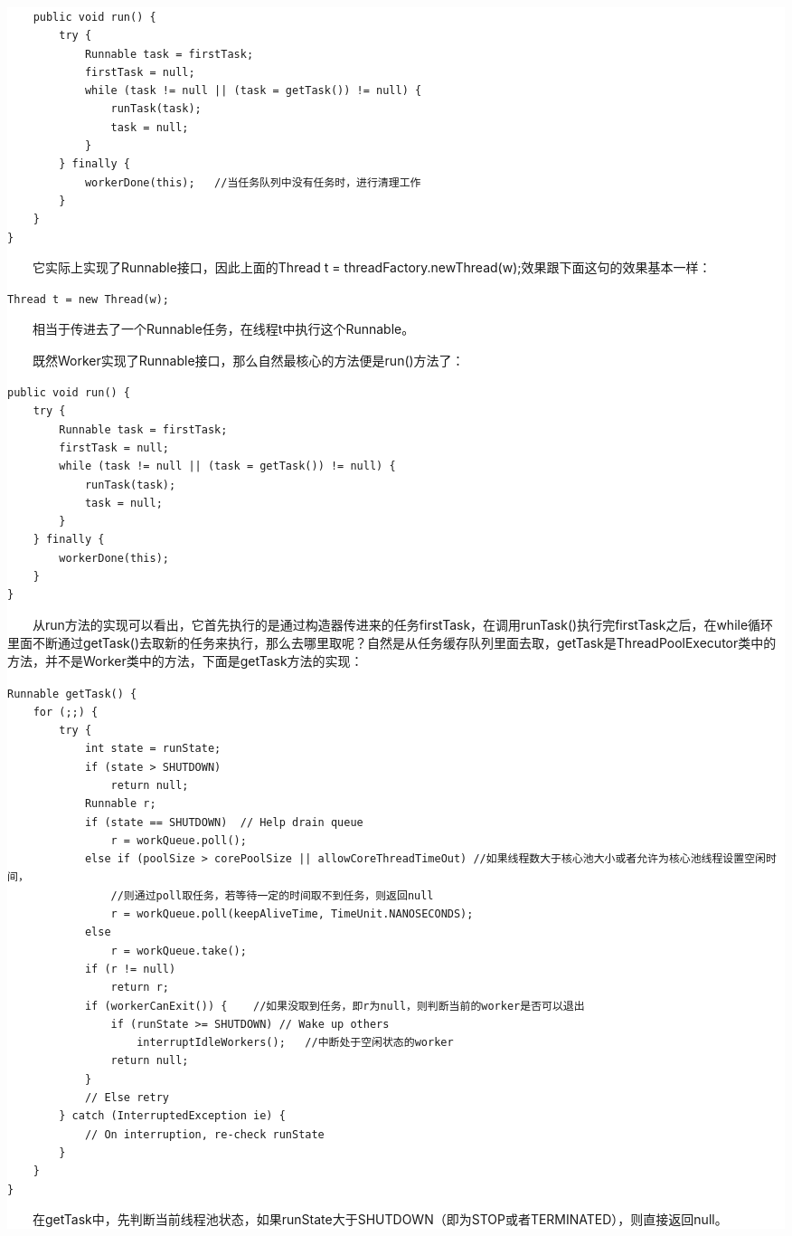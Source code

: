 		public void run() {
			try {
				Runnable task = firstTask;
				firstTask = null;
				while (task != null || (task = getTask()) != null) {
					runTask(task);
					task = null;
				}
			} finally {
				workerDone(this);   //当任务队列中没有任务时，进行清理工作        
			}
		}
	}  
	
 　　它实际上实现了Runnable接口，因此上面的Thread t = threadFactory.newThread(w);效果跟下面这句的效果基本一样：

	Thread t = new Thread(w);  
	
 　　相当于传进去了一个Runnable任务，在线程t中执行这个Runnable。

　　既然Worker实现了Runnable接口，那么自然最核心的方法便是run()方法了：

	public void run() {
		try {
			Runnable task = firstTask;
			firstTask = null;
			while (task != null || (task = getTask()) != null) {
				runTask(task);
				task = null;
			}
		} finally {
			workerDone(this);
		}
	}
 　　从run方法的实现可以看出，它首先执行的是通过构造器传进来的任务firstTask，在调用runTask()执行完firstTask之后，在while循环里面不断通过getTask()去取新的任务来执行，那么去哪里取呢？自然是从任务缓存队列里面去取，getTask是ThreadPoolExecutor类中的方法，并不是Worker类中的方法，下面是getTask方法的实现：

	Runnable getTask() {
		for (;;) {
			try {
				int state = runState;
				if (state > SHUTDOWN)
					return null;
				Runnable r;
				if (state == SHUTDOWN)  // Help drain queue
					r = workQueue.poll();
				else if (poolSize > corePoolSize || allowCoreThreadTimeOut) //如果线程数大于核心池大小或者允许为核心池线程设置空闲时间，
					//则通过poll取任务，若等待一定的时间取不到任务，则返回null
					r = workQueue.poll(keepAliveTime, TimeUnit.NANOSECONDS);
				else
					r = workQueue.take();
				if (r != null)
					return r;
				if (workerCanExit()) {    //如果没取到任务，即r为null，则判断当前的worker是否可以退出
					if (runState >= SHUTDOWN) // Wake up others
						interruptIdleWorkers();   //中断处于空闲状态的worker
					return null;
				}
				// Else retry
			} catch (InterruptedException ie) {
				// On interruption, re-check runState
			}
		}
	}
 　　在getTask中，先判断当前线程池状态，如果runState大于SHUTDOWN（即为STOP或者TERMINATED），则直接返回null。
